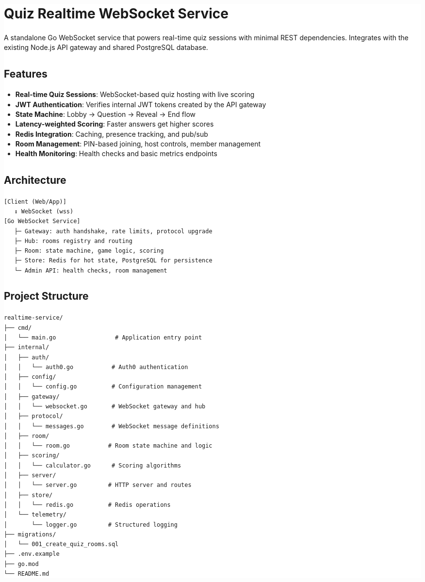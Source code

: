 # Quiz Realtime WebSocket Service

A standalone Go WebSocket service that powers real-time quiz sessions with minimal REST dependencies. Integrates with the existing Node.js API gateway and shared PostgreSQL database.

## Features

- **Real-time Quiz Sessions**: WebSocket-based quiz hosting with live scoring
- **JWT Authentication**: Verifies internal JWT tokens created by the API gateway
- **State Machine**: Lobby → Question → Reveal → End flow
- **Latency-weighted Scoring**: Faster answers get higher scores
- **Redis Integration**: Caching, presence tracking, and pub/sub
- **Room Management**: PIN-based joining, host controls, member management
- **Health Monitoring**: Health checks and basic metrics endpoints

## Architecture

```
[Client (Web/App)]
   ↕︎ WebSocket (wss)
[Go WebSocket Service]
   ├─ Gateway: auth handshake, rate limits, protocol upgrade
   ├─ Hub: rooms registry and routing
   ├─ Room: state machine, game logic, scoring
   ├─ Store: Redis for hot state, PostgreSQL for persistence
   └─ Admin API: health checks, room management
```

## Project Structure

```
realtime-service/
├── cmd/
│   └── main.go                 # Application entry point
├── internal/
│   ├── auth/
│   │   └── auth0.go           # Auth0 authentication
│   ├── config/
│   │   └── config.go          # Configuration management
│   ├── gateway/
│   │   └── websocket.go       # WebSocket gateway and hub
│   ├── protocol/
│   │   └── messages.go        # WebSocket message definitions
│   ├── room/
│   │   └── room.go           # Room state machine and logic
│   ├── scoring/
│   │   └── calculator.go      # Scoring algorithms
│   ├── server/
│   │   └── server.go         # HTTP server and routes
│   ├── store/
│   │   └── redis.go          # Redis operations
│   └── telemetry/
│       └── logger.go         # Structured logging
├── migrations/
│   └── 001_create_quiz_rooms.sql
├── .env.example
├── go.mod
└── README.md
```

